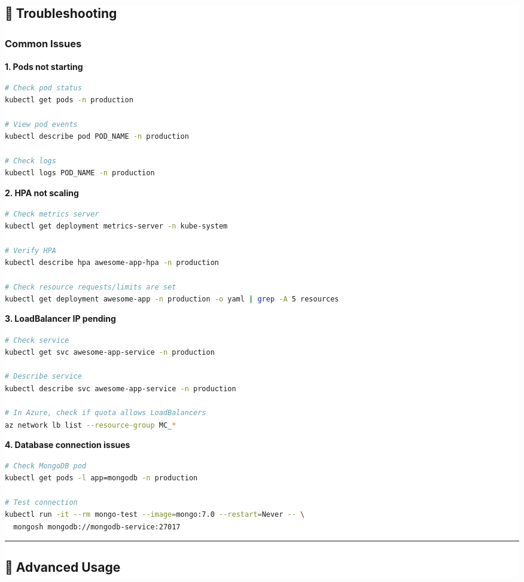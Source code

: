 
## 🔧 Troubleshooting

### Common Issues

**1. Pods not starting**
```bash
# Check pod status
kubectl get pods -n production

# View pod events
kubectl describe pod POD_NAME -n production

# Check logs
kubectl logs POD_NAME -n production
```

**2. HPA not scaling**
```bash
# Check metrics server
kubectl get deployment metrics-server -n kube-system

# Verify HPA
kubectl describe hpa awesome-app-hpa -n production

# Check resource requests/limits are set
kubectl get deployment awesome-app -n production -o yaml | grep -A 5 resources
```

**3. LoadBalancer IP pending**
```bash
# Check service
kubectl get svc awesome-app-service -n production

# Describe service
kubectl describe svc awesome-app-service -n production

# In Azure, check if quota allows LoadBalancers
az network lb list --resource-group MC_*
```

**4. Database connection issues**
```bash
# Check MongoDB pod
kubectl get pods -l app=mongodb -n production

# Test connection
kubectl run -it --rm mongo-test --image=mongo:7.0 --restart=Never -- \
  mongosh mongodb://mongodb-service:27017
```

---

## 🚀 Advanced Usage
